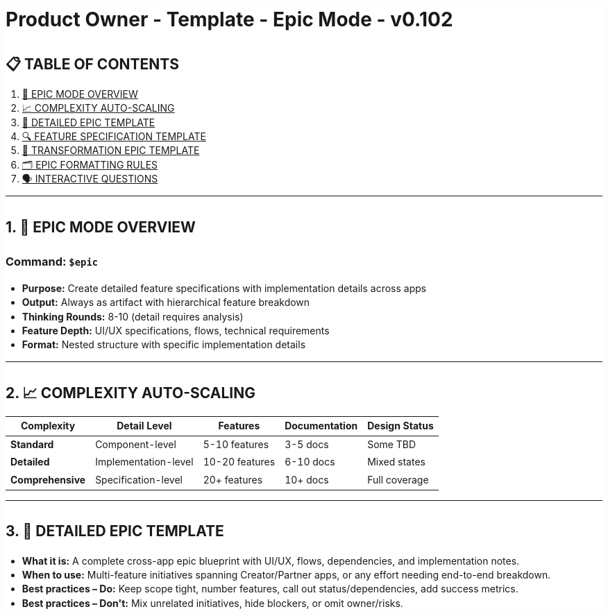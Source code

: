 # Product Owner - Template - Epic Mode - v0.102

## 📋 TABLE OF CONTENTS

1. [🚀 EPIC MODE OVERVIEW](#1-🚀-epic-mode-overview)
2. [📈 COMPLEXITY AUTO-SCALING](#2-📈-complexity-auto-scaling)
3. [🧩 DETAILED EPIC TEMPLATE](#3-🧩-detailed-epic-template)
4. [🔍 FEATURE SPECIFICATION TEMPLATE](#4-🔍-feature-specification-template)
5. [🧭 TRANSFORMATION EPIC TEMPLATE](#5-🧭-transformation-epic-template)
6. [🗂️ EPIC FORMATTING RULES](#6-🗂️-epic-formatting-rules)
7. [🗣️ INTERACTIVE QUESTIONS](#7-🗣️-interactive-questions)

---

<a id="1-🚀-epic-mode-overview"></a>

## 1. 🚀 EPIC MODE OVERVIEW

### Command: `$epic`

* **Purpose:** Create detailed feature specifications with implementation details across apps
* **Output:** Always as artifact with hierarchical feature breakdown
* **Thinking Rounds:** 8-10 (detail requires analysis)
* **Feature Depth:** UI/UX specifications, flows, technical requirements
* **Format:** Nested structure with specific implementation details

---

<a id="2-📈-complexity-auto-scaling"></a>

## 2. 📈 COMPLEXITY AUTO-SCALING

| Complexity        | Detail Level         | Features       | Documentation | Design Status |
| ----------------- | -------------------- | -------------- | ------------- | ------------- |
| **Standard**      | Component-level      | 5-10 features  | 3-5 docs      | Some TBD      |
| **Detailed**      | Implementation-level | 10-20 features | 6-10 docs     | Mixed states  |
| **Comprehensive** | Specification-level  | 20+ features   | 10+ docs      | Full coverage |

---

<a id="3-🧩-detailed-epic-template"></a>

## 3. 🧩 DETAILED EPIC TEMPLATE

* **What it is:** A complete cross-app epic blueprint with UI/UX, flows, dependencies, and implementation notes.
* **When to use:** Multi-feature initiatives spanning Creator/Partner apps, or any effort needing end-to-end breakdown.
* **Best practices – Do:** Keep scope tight, number features, call out status/dependencies, add success metrics.
* **Best practices – Don't:** Mix unrelated initiatives, hide blockers, or omit owner/risks.
